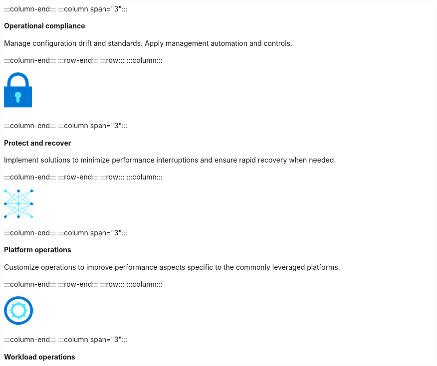:::column-end:::
:::column span="3":::

**Operational compliance**

Manage configuration drift and standards. Apply management automation and controls.

:::column-end:::
:::row-end:::
:::row:::
:::column:::

![Protect and recover icon](../media/protect-recover.png)

:::column-end:::
:::column span="3":::

**Protect and recover**

Implement solutions to minimize performance interruptions and ensure rapid recovery when needed.

:::column-end:::
:::row-end:::
:::row:::
:::column:::

![Platform operations icon](../media/platform-operations.png)

:::column-end:::
:::column span="3":::

**Platform operations**

Customize operations to improve performance aspects specific to the commonly leveraged platforms.

:::column-end:::
:::row-end:::
:::row:::
:::column:::

![Workload operations icon](../media/workload-operations.png)

:::column-end:::
:::column span="3":::

**Workload operations**
